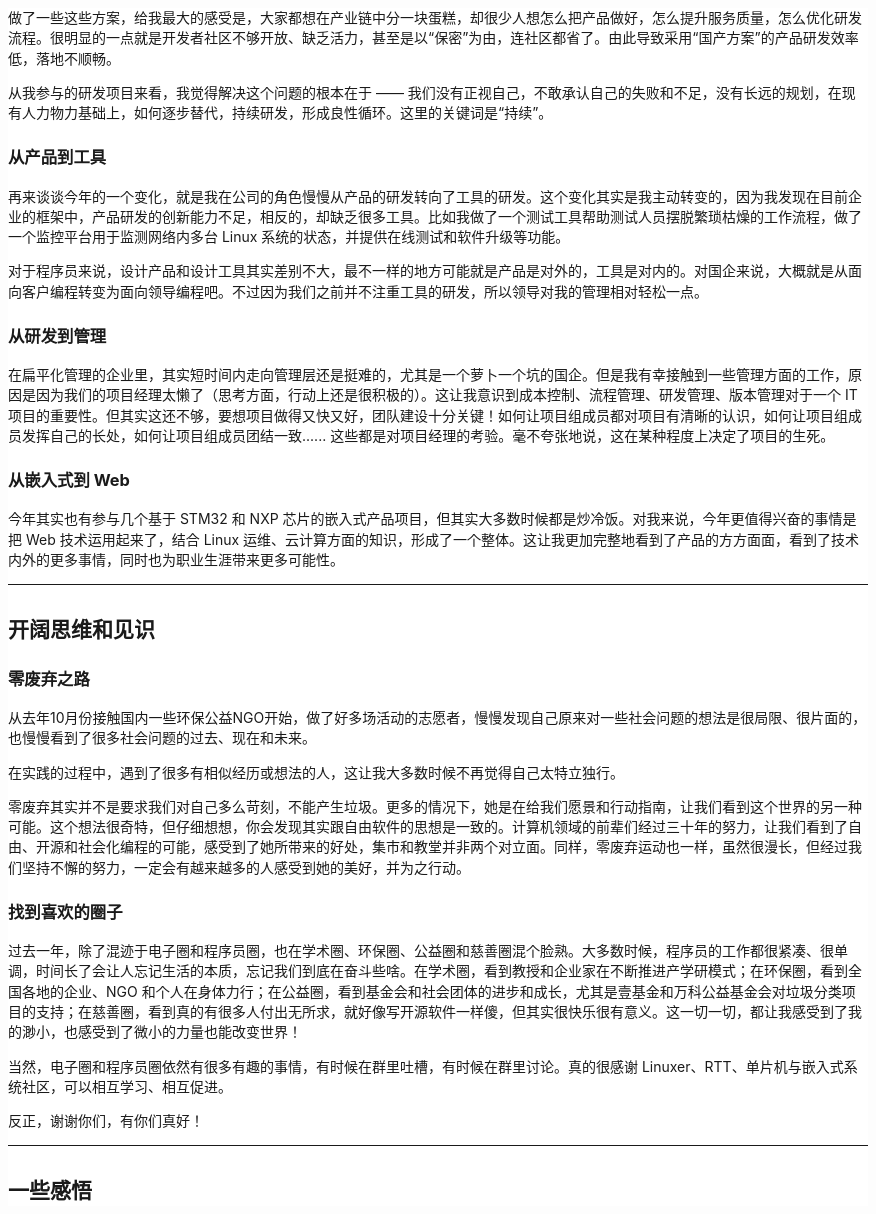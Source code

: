 做了一些这些方案，给我最大的感受是，大家都想在产业链中分一块蛋糕，却很少人想怎么把产品做好，怎么提升服务质量，怎么优化研发流程。很明显的一点就是开发者社区不够开放、缺乏活力，甚至是以“保密”为由，连社区都省了。由此导致采用“国产方案”的产品研发效率低，落地不顺畅。

从我参与的研发项目来看，我觉得解决这个问题的根本在于 —— 我们没有正视自己，不敢承认自己的失败和不足，没有长远的规划，在现有人力物力基础上，如何逐步替代，持续研发，形成良性循环。这里的关键词是“持续”。

### 从产品到工具

再来谈谈今年的一个变化，就是我在公司的角色慢慢从产品的研发转向了工具的研发。这个变化其实是我主动转变的，因为我发现在目前企业的框架中，产品研发的创新能力不足，相反的，却缺乏很多工具。比如我做了一个测试工具帮助测试人员摆脱繁琐枯燥的工作流程，做了一个监控平台用于监测网络内多台 Linux 系统的状态，并提供在线测试和软件升级等功能。

对于程序员来说，设计产品和设计工具其实差别不大，最不一样的地方可能就是产品是对外的，工具是对内的。对国企来说，大概就是从面向客户编程转变为面向领导编程吧。不过因为我们之前并不注重工具的研发，所以领导对我的管理相对轻松一点。

### 从研发到管理

在扁平化管理的企业里，其实短时间内走向管理层还是挺难的，尤其是一个萝卜一个坑的国企。但是我有幸接触到一些管理方面的工作，原因是因为我们的项目经理太懒了（思考方面，行动上还是很积极的）。这让我意识到成本控制、流程管理、研发管理、版本管理对于一个 IT 项目的重要性。但其实这还不够，要想项目做得又快又好，团队建设十分关键！如何让项目组成员都对项目有清晰的认识，如何让项目组成员发挥自己的长处，如何让项目组成员团结一致...... 这些都是对项目经理的考验。毫不夸张地说，这在某种程度上决定了项目的生死。

### 从嵌入式到 Web

今年其实也有参与几个基于 STM32 和 NXP 芯片的嵌入式产品项目，但其实大多数时候都是炒冷饭。对我来说，今年更值得兴奋的事情是把 Web 技术运用起来了，结合 Linux 运维、云计算方面的知识，形成了一个整体。这让我更加完整地看到了产品的方方面面，看到了技术内外的更多事情，同时也为职业生涯带来更多可能性。


---

## 开阔思维和见识

### 零废弃之路

从去年10月份接触国内一些环保公益NGO开始，做了好多场活动的志愿者，慢慢发现自己原来对一些社会问题的想法是很局限、很片面的，也慢慢看到了很多社会问题的过去、现在和未来。

在实践的过程中，遇到了很多有相似经历或想法的人，这让我大多数时候不再觉得自己太特立独行。

零废弃其实并不是要求我们对自己多么苛刻，不能产生垃圾。更多的情况下，她是在给我们愿景和行动指南，让我们看到这个世界的另一种可能。这个想法很奇特，但仔细想想，你会发现其实跟自由软件的思想是一致的。计算机领域的前辈们经过三十年的努力，让我们看到了自由、开源和社会化编程的可能，感受到了她所带来的好处，集市和教堂并非两个对立面。同样，零废弃运动也一样，虽然很漫长，但经过我们坚持不懈的努力，一定会有越来越多的人感受到她的美好，并为之行动。


### 找到喜欢的圈子

过去一年，除了混迹于电子圈和程序员圈，也在学术圈、环保圈、公益圈和慈善圈混个脸熟。大多数时候，程序员的工作都很紧凑、很单调，时间长了会让人忘记生活的本质，忘记我们到底在奋斗些啥。在学术圈，看到教授和企业家在不断推进产学研模式；在环保圈，看到全国各地的企业、NGO 和个人在身体力行；在公益圈，看到基金会和社会团体的进步和成长，尤其是壹基金和万科公益基金会对垃圾分类项目的支持；在慈善圈，看到真的有很多人付出无所求，就好像写开源软件一样傻，但其实很快乐很有意义。这一切一切，都让我感受到了我的渺小，也感受到了微小的力量也能改变世界！

当然，电子圈和程序员圈依然有很多有趣的事情，有时候在群里吐槽，有时候在群里讨论。真的很感谢 Linuxer、RTT、单片机与嵌入式系统社区，可以相互学习、相互促进。

反正，谢谢你们，有你们真好！


---

## 一些感悟
